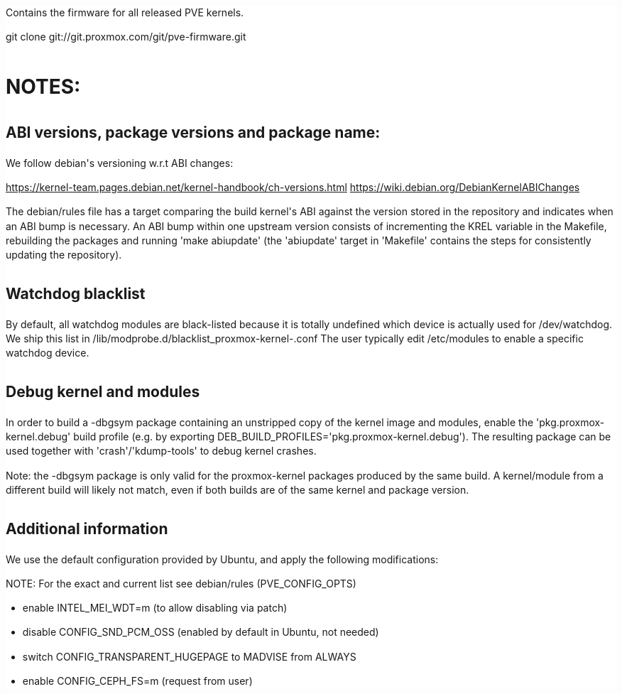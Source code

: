 Contains the firmware for all released PVE kernels.

git clone git://git.proxmox.com/git/pve-firmware.git


NOTES:
======

ABI versions, package versions and package name:
------------------------------------------------

We follow debian's versioning w.r.t ABI changes:

https://kernel-team.pages.debian.net/kernel-handbook/ch-versions.html
https://wiki.debian.org/DebianKernelABIChanges

The debian/rules file has a target comparing the build kernel's ABI against the
version stored in the repository and indicates when an ABI bump is necessary.
An ABI bump within one upstream version consists of incrementing the KREL
variable in the Makefile, rebuilding the packages and running 'make abiupdate'
(the 'abiupdate' target in 'Makefile' contains the steps for consistently
updating the repository).

Watchdog blacklist
------------------

By default, all watchdog modules are black-listed because it is totally undefined
which device is actually used for /dev/watchdog.
We ship this list in /lib/modprobe.d/blacklist_proxmox-kernel-<VERSION>.conf
The user typically edit /etc/modules to enable a specific watchdog device.

Debug kernel and modules
------------------------

In order to build a -dbgsym package containing an unstripped copy of the kernel
image and modules, enable the 'pkg.proxmox-kernel.debug' build profile (e.g. by
exporting DEB_BUILD_PROFILES='pkg.proxmox-kernel.debug'). The resulting package can
be used together with 'crash'/'kdump-tools' to debug kernel crashes.

Note: the -dbgsym package is only valid for the proxmox-kernel packages produced by
the same build. A kernel/module from a different build will likely not match,
even if both builds are of the same kernel and package version.

Additional information
----------------------

We use the default configuration provided by Ubuntu, and apply
the following modifications:

NOTE: For the exact and current list see debian/rules (PVE_CONFIG_OPTS)

- enable INTEL_MEI_WDT=m (to allow disabling via patch)

- disable CONFIG_SND_PCM_OSS (enabled by default in Ubuntu, not needed)

- switch CONFIG_TRANSPARENT_HUGEPAGE to MADVISE from ALWAYS

- enable CONFIG_CEPH_FS=m (request from user)
